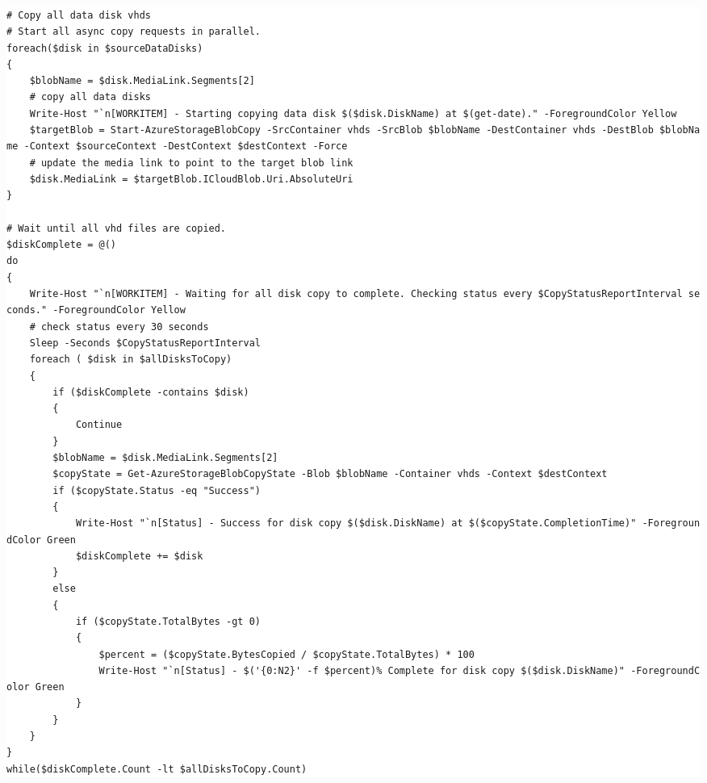 
    # Copy all data disk vhds
    # Start all async copy requests in parallel.
    foreach($disk in $sourceDataDisks)
    {
        $blobName = $disk.MediaLink.Segments[2]
        # copy all data disks
        Write-Host "`n[WORKITEM] - Starting copying data disk $($disk.DiskName) at $(get-date)." -ForegroundColor Yellow
        $targetBlob = Start-AzureStorageBlobCopy -SrcContainer vhds -SrcBlob $blobName -DestContainer vhds -DestBlob $blobName -Context $sourceContext -DestContext $destContext -Force
        # update the media link to point to the target blob link
        $disk.MediaLink = $targetBlob.ICloudBlob.Uri.AbsoluteUri
    }

    # Wait until all vhd files are copied.
    $diskComplete = @()
    do
    {
        Write-Host "`n[WORKITEM] - Waiting for all disk copy to complete. Checking status every $CopyStatusReportInterval seconds." -ForegroundColor Yellow
        # check status every 30 seconds
        Sleep -Seconds $CopyStatusReportInterval
        foreach ( $disk in $allDisksToCopy)
        {
            if ($diskComplete -contains $disk)
            {
                Continue
            }
            $blobName = $disk.MediaLink.Segments[2]
            $copyState = Get-AzureStorageBlobCopyState -Blob $blobName -Container vhds -Context $destContext
            if ($copyState.Status -eq "Success")
            {
                Write-Host "`n[Status] - Success for disk copy $($disk.DiskName) at $($copyState.CompletionTime)" -ForegroundColor Green
                $diskComplete += $disk
            }
            else
            {
                if ($copyState.TotalBytes -gt 0)
                {
                    $percent = ($copyState.BytesCopied / $copyState.TotalBytes) * 100
                    Write-Host "`n[Status] - $('{0:N2}' -f $percent)% Complete for disk copy $($disk.DiskName)" -ForegroundColor Green
                }
            }
        }
    }
    while($diskComplete.Count -lt $allDisksToCopy.Count)


[1]: ./media/storage-migration-to-premium-storage/migration-to-premium-storage-1.png
[2]: ./media/storage-migration-to-premium-storage/migration-to-premium-storage-2.png
[3]: ./media/storage-migration-to-premium-storage/migration-to-premium-storage-3.png